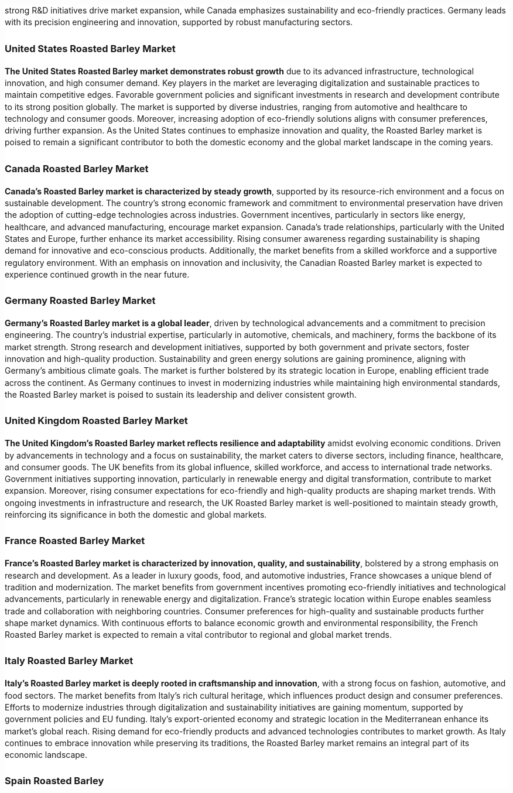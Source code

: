 strong R&amp;D initiatives drive market expansion, while Canada emphasizes sustainability and eco-friendly practices. Germany leads with its precision engineering and innovation, supported by robust manufacturing sectors.</span></em></p></blockquote><h3><strong>United States Roasted Barley Market</strong></h3><p><strong>The United States Roasted Barley market demonstrates robust growth</strong> due to its advanced infrastructure, technological innovation, and high consumer demand. Key players in the market are leveraging digitalization and sustainable practices to maintain competitive edges. Favorable government policies and significant investments in research and development contribute to its strong position globally. The market is supported by diverse industries, ranging from automotive and healthcare to technology and consumer goods. Moreover, increasing adoption of eco-friendly solutions aligns with consumer preferences, driving further expansion. As the United States continues to emphasize innovation and quality, the Roasted Barley market is poised to remain a significant contributor to both the domestic economy and the global market landscape in the coming years.</p><h3><strong>Canada Roasted Barley Market</strong></h3><p><strong>Canada&rsquo;s Roasted Barley market is characterized by steady growth</strong>, supported by its resource-rich environment and a focus on sustainable development. The country&rsquo;s strong economic framework and commitment to environmental preservation have driven the adoption of cutting-edge technologies across industries. Government incentives, particularly in sectors like energy, healthcare, and advanced manufacturing, encourage market expansion. Canada&rsquo;s trade relationships, particularly with the United States and Europe, further enhance its market accessibility. Rising consumer awareness regarding sustainability is shaping demand for innovative and eco-conscious products. Additionally, the market benefits from a skilled workforce and a supportive regulatory environment. With an emphasis on innovation and inclusivity, the Canadian Roasted Barley market is expected to experience continued growth in the near future.</p><h3><strong>Germany Roasted Barley Market</strong></h3><p><strong>Germany&rsquo;s Roasted Barley market is a global leader</strong>, driven by technological advancements and a commitment to precision engineering. The country&rsquo;s industrial expertise, particularly in automotive, chemicals, and machinery, forms the backbone of its market strength. Strong research and development initiatives, supported by both government and private sectors, foster innovation and high-quality production. Sustainability and green energy solutions are gaining prominence, aligning with Germany&rsquo;s ambitious climate goals. The market is further bolstered by its strategic location in Europe, enabling efficient trade across the continent. As Germany continues to invest in modernizing industries while maintaining high environmental standards, the Roasted Barley market is poised to sustain its leadership and deliver consistent growth.</p><h3><strong>United Kingdom Roasted Barley Market</strong></h3><p><strong>The United Kingdom&rsquo;s Roasted Barley market reflects resilience and adaptability</strong> amidst evolving economic conditions. Driven by advancements in technology and a focus on sustainability, the market caters to diverse sectors, including finance, healthcare, and consumer goods. The UK benefits from its global influence, skilled workforce, and access to international trade networks. Government initiatives supporting innovation, particularly in renewable energy and digital transformation, contribute to market expansion. Moreover, rising consumer expectations for eco-friendly and high-quality products are shaping market trends. With ongoing investments in infrastructure and research, the UK Roasted Barley market is well-positioned to maintain steady growth, reinforcing its significance in both the domestic and global markets.</p><h3><strong>France Roasted Barley Market</strong></h3><p><strong>France&rsquo;s Roasted Barley market is characterized by innovation, quality, and sustainability</strong>, bolstered by a strong emphasis on research and development. As a leader in luxury goods, food, and automotive industries, France showcases a unique blend of tradition and modernization. The market benefits from government incentives promoting eco-friendly initiatives and technological advancements, particularly in renewable energy and digitalization. France&rsquo;s strategic location within Europe enables seamless trade and collaboration with neighboring countries. Consumer preferences for high-quality and sustainable products further shape market dynamics. With continuous efforts to balance economic growth and environmental responsibility, the French Roasted Barley market is expected to remain a vital contributor to regional and global market trends.</p><h3><strong>Italy Roasted Barley Market</strong></h3><p><strong>Italy&rsquo;s Roasted Barley market is deeply rooted in craftsmanship and innovation</strong>, with a strong focus on fashion, automotive, and food sectors. The market benefits from Italy&rsquo;s rich cultural heritage, which influences product design and consumer preferences. Efforts to modernize industries through digitalization and sustainability initiatives are gaining momentum, supported by government policies and EU funding. Italy&rsquo;s export-oriented economy and strategic location in the Mediterranean enhance its market&rsquo;s global reach. Rising demand for eco-friendly products and advanced technologies contributes to market growth. As Italy continues to embrace innovation while preserving its traditions, the Roasted Barley market remains an integral part of its economic landscape.</p><h3><strong>Spain Roasted Barley